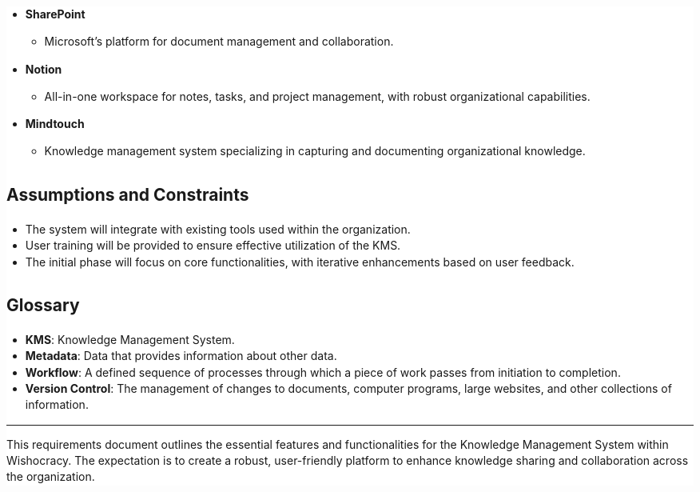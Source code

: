 - **SharePoint**
  - Microsoft’s platform for document management and collaboration.
  
- **Notion**
  - All-in-one workspace for notes, tasks, and project management, with robust organizational capabilities.

- **Mindtouch**
  - Knowledge management system specializing in capturing and documenting organizational knowledge.

## Assumptions and Constraints

- The system will integrate with existing tools used within the organization.
- User training will be provided to ensure effective utilization of the KMS.
- The initial phase will focus on core functionalities, with iterative enhancements based on user feedback.

## Glossary

- **KMS**: Knowledge Management System.
- **Metadata**: Data that provides information about other data.
- **Workflow**: A defined sequence of processes through which a piece of work passes from initiation to completion.
- **Version Control**: The management of changes to documents, computer programs, large websites, and other collections of information.

---

This requirements document outlines the essential features and functionalities for the Knowledge Management System within Wishocracy. The expectation is to create a robust, user-friendly platform to enhance knowledge sharing and collaboration across the organization.
